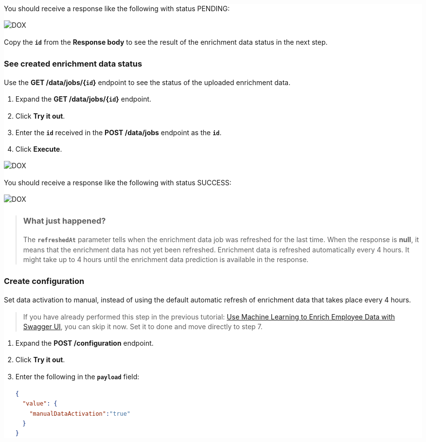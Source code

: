 You should receive a response like the following with status PENDING:

![DOX](1post_data_jobs_response.png)

Copy the **`id`** from the **Response body** to see the result of the enrichment data status in the next step.




### See created enrichment data status


Use the **GET /data/jobs/{`id`}** endpoint to see the status of the uploaded enrichment data.

1. Expand the **GET /data/jobs/{`id`}** endpoint.

2. Click **Try it out**.

3. Enter the **`id`** received in the **POST /data/jobs** endpoint as the **`id`**.

4. Click **Execute**.

![DOX](1get_data_jobs_id_request.png)

You should receive a response like the following with status SUCCESS:

![DOX](1get_data_jobs_id_response.png)

> ### What just happened?
>
> The **`refreshedAt`** parameter tells when the enrichment data job was refreshed for the last time. When the response is **null**, it means that the enrichment data has not yet been refreshed.
> Enrichment data is refreshed automatically every 4 hours. It might take up to 4 hours until the enrichment data prediction is available in the response.



### Create configuration


Set data activation to manual, instead of using the default automatic refresh of enrichment data that takes place every 4 hours.

> If you have already performed this step in the previous tutorial: [Use Machine Learning to Enrich Employee Data with Swagger UI](cp-aibus-dox-data-api-emp), you can skip it now. Set it to done and move directly to step 7.

1. Expand the **POST /configuration** endpoint.

2. Click **Try it out**.

3. Enter the following in the **`payload`** field:

    ```JSON
    {
      "value": {
        "manualDataActivation":"true"
      }
    }  
    ```
